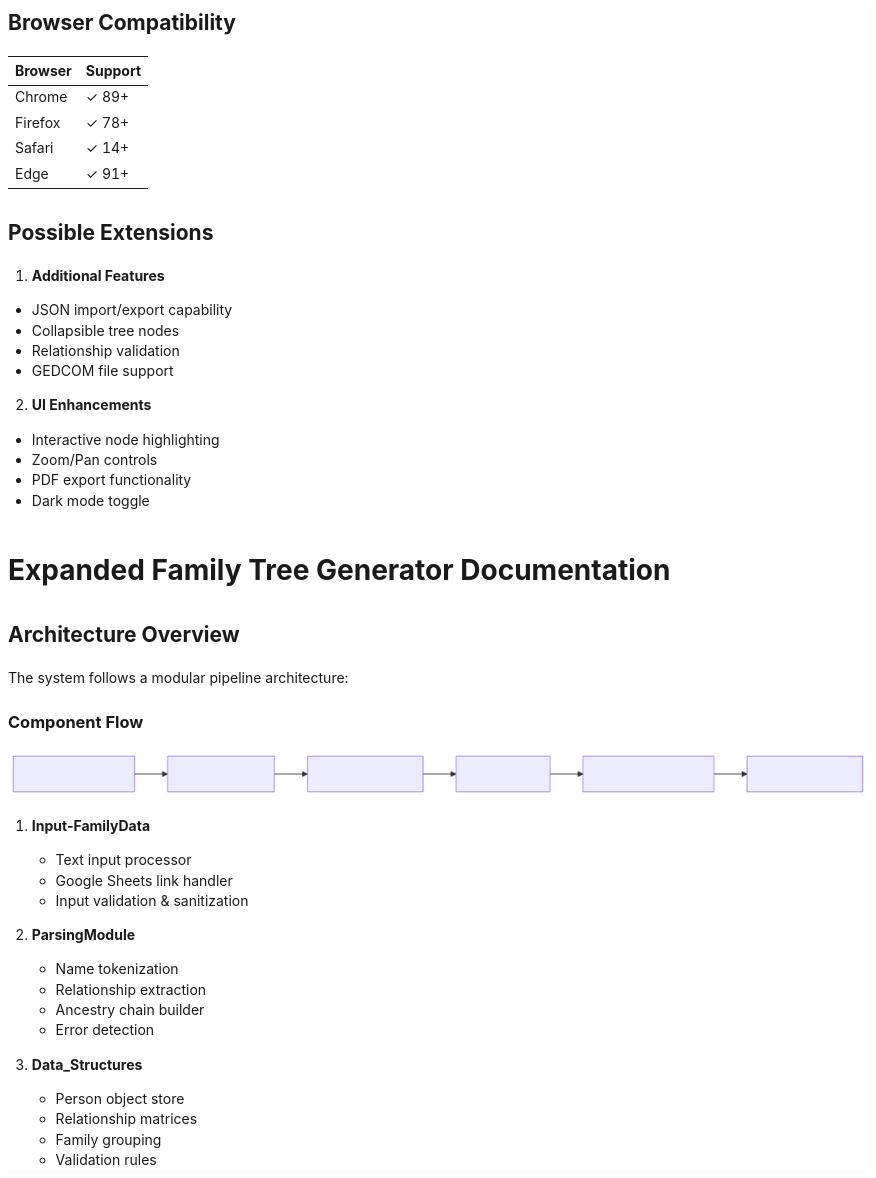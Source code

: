 ## Browser Compatibility
| Browser       | Support |
|---------------|---------|
| Chrome        | ✓ 89+   |
| Firefox       | ✓ 78+   |
| Safari        | ✓ 14+   |
| Edge          | ✓ 91+   |

## Possible Extensions

1. **Additional Features**
- JSON import/export capability
- Collapsible tree nodes
- Relationship validation
- GEDCOM file support

2. **UI Enhancements**
- Interactive node highlighting
- Zoom/Pan controls
- PDF export functionality
- Dark mode toggle


# Expanded Family Tree Generator Documentation

## Architecture Overview

The system follows a modular pipeline architecture:

### Component Flow
![System Architecture Diagram](Architecture%20Overview.svg)

1. **Input-FamilyData**
   - Text input processor
   - Google Sheets link handler
   - Input validation & sanitization

2. **ParsingModule**
   - Name tokenization
   - Relationship extraction
   - Ancestry chain builder
   - Error detection

3. **Data_Structures**
   - Person object store
   - Relationship matrices
   - Family grouping
   - Validation rules
